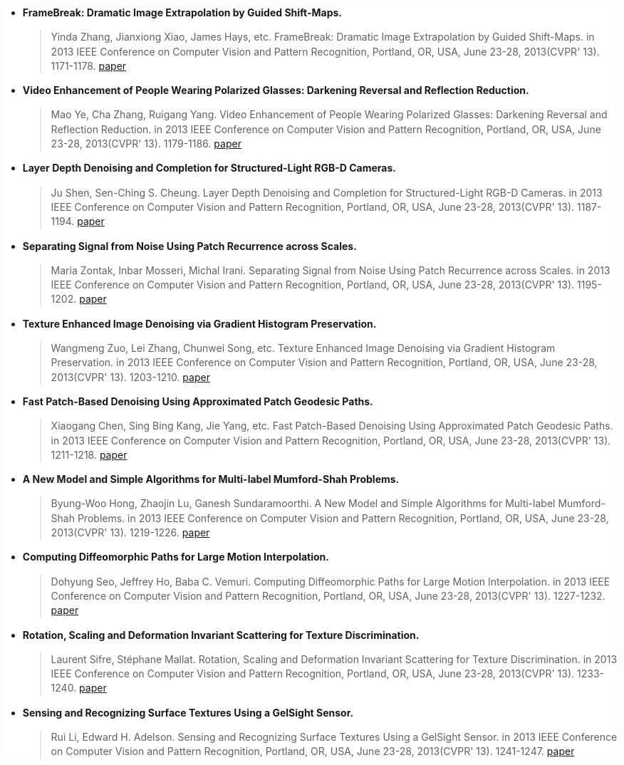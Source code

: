 
- **FrameBreak: Dramatic Image Extrapolation by Guided Shift-Maps.**
    > Yinda Zhang, Jianxiong Xiao, James Hays, etc. FrameBreak: Dramatic Image Extrapolation by Guided Shift-Maps. in 2013 IEEE Conference on Computer Vision and Pattern Recognition, Portland, OR, USA, June 23-28, 2013(CVPR' 13). 1171-1178. [paper](https://doi.org/10.1109/CVPR.2013.155)


- **Video Enhancement of People Wearing Polarized Glasses: Darkening Reversal and Reflection Reduction.**
    > Mao Ye, Cha Zhang, Ruigang Yang. Video Enhancement of People Wearing Polarized Glasses: Darkening Reversal and Reflection Reduction. in 2013 IEEE Conference on Computer Vision and Pattern Recognition, Portland, OR, USA, June 23-28, 2013(CVPR' 13). 1179-1186. [paper](https://doi.org/10.1109/CVPR.2013.156)


- **Layer Depth Denoising and Completion for Structured-Light RGB-D Cameras.**
    > Ju Shen, Sen-Ching S. Cheung. Layer Depth Denoising and Completion for Structured-Light RGB-D Cameras. in 2013 IEEE Conference on Computer Vision and Pattern Recognition, Portland, OR, USA, June 23-28, 2013(CVPR' 13). 1187-1194. [paper](https://doi.org/10.1109/CVPR.2013.157)


- **Separating Signal from Noise Using Patch Recurrence across Scales.**
    > Maria Zontak, Inbar Mosseri, Michal Irani. Separating Signal from Noise Using Patch Recurrence across Scales. in 2013 IEEE Conference on Computer Vision and Pattern Recognition, Portland, OR, USA, June 23-28, 2013(CVPR' 13). 1195-1202. [paper](https://doi.org/10.1109/CVPR.2013.158)


- **Texture Enhanced Image Denoising via Gradient Histogram Preservation.**
    > Wangmeng Zuo, Lei Zhang, Chunwei Song, etc. Texture Enhanced Image Denoising via Gradient Histogram Preservation. in 2013 IEEE Conference on Computer Vision and Pattern Recognition, Portland, OR, USA, June 23-28, 2013(CVPR' 13). 1203-1210. [paper](https://doi.org/10.1109/CVPR.2013.159)


- **Fast Patch-Based Denoising Using Approximated Patch Geodesic Paths.**
    > Xiaogang Chen, Sing Bing Kang, Jie Yang, etc. Fast Patch-Based Denoising Using Approximated Patch Geodesic Paths. in 2013 IEEE Conference on Computer Vision and Pattern Recognition, Portland, OR, USA, June 23-28, 2013(CVPR' 13). 1211-1218. [paper](https://doi.org/10.1109/CVPR.2013.160)


- **A New Model and Simple Algorithms for Multi-label Mumford-Shah Problems.**
    > Byung-Woo Hong, Zhaojin Lu, Ganesh Sundaramoorthi. A New Model and Simple Algorithms for Multi-label Mumford-Shah Problems. in 2013 IEEE Conference on Computer Vision and Pattern Recognition, Portland, OR, USA, June 23-28, 2013(CVPR' 13). 1219-1226. [paper](https://doi.org/10.1109/CVPR.2013.161)


- **Computing Diffeomorphic Paths for Large Motion Interpolation.**
    > Dohyung Seo, Jeffrey Ho, Baba C. Vemuri. Computing Diffeomorphic Paths for Large Motion Interpolation. in 2013 IEEE Conference on Computer Vision and Pattern Recognition, Portland, OR, USA, June 23-28, 2013(CVPR' 13). 1227-1232. [paper](https://doi.org/10.1109/CVPR.2013.162)


- **Rotation, Scaling and Deformation Invariant Scattering for Texture Discrimination.**
    > Laurent Sifre, Stéphane Mallat. Rotation, Scaling and Deformation Invariant Scattering for Texture Discrimination. in 2013 IEEE Conference on Computer Vision and Pattern Recognition, Portland, OR, USA, June 23-28, 2013(CVPR' 13). 1233-1240. [paper](https://doi.org/10.1109/CVPR.2013.163)


- **Sensing and Recognizing Surface Textures Using a GelSight Sensor.**
    > Rui Li, Edward H. Adelson. Sensing and Recognizing Surface Textures Using a GelSight Sensor. in 2013 IEEE Conference on Computer Vision and Pattern Recognition, Portland, OR, USA, June 23-28, 2013(CVPR' 13). 1241-1247. [paper](https://doi.org/10.1109/CVPR.2013.164)
